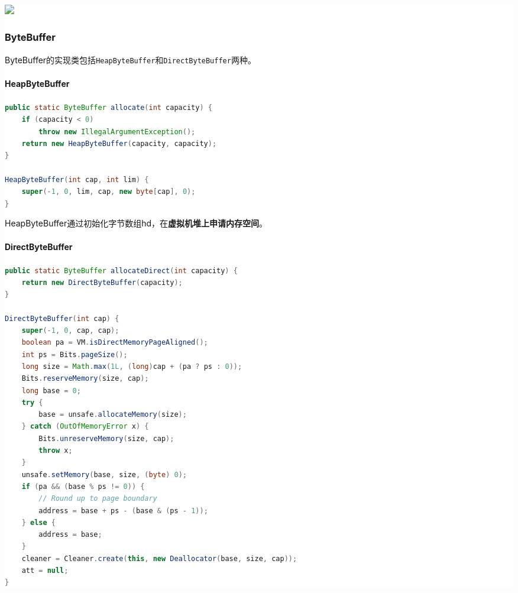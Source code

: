 ![](assets/-162899314730310)

###  ByteBuffer

ByteBuffer的实现类包括`HeapByteBuffer`和`DirectByteBuffer`两种。

#### HeapByteBuffer

```java
public static ByteBuffer allocate(int capacity) {
    if (capacity < 0)    
        throw new IllegalArgumentException();   
    return new HeapByteBuffer(capacity, capacity);
}

HeapByteBuffer(int cap, int lim) { 
    super(-1, 0, lim, cap, new byte[cap], 0);
}
```

HeapByteBuffer通过初始化字节数组hd，在**虚拟机堆上申请内存空间**。

#### DirectByteBuffer

```java
public static ByteBuffer allocateDirect(int capacity) { 
    return new DirectByteBuffer(capacity);
}

DirectByteBuffer(int cap) {    
    super(-1, 0, cap, cap);    
    boolean pa = VM.isDirectMemoryPageAligned();  
    int ps = Bits.pageSize();  
    long size = Math.max(1L, (long)cap + (pa ? ps : 0));
    Bits.reserveMemory(size, cap);  
    long base = 0;   
    try {     
        base = unsafe.allocateMemory(size);  
    } catch (OutOfMemoryError x) {       
        Bits.unreserveMemory(size, cap);     
        throw x;   
    }    
    unsafe.setMemory(base, size, (byte) 0); 
    if (pa && (base % ps != 0)) {       
        // Round up to page boundary      
        address = base + ps - (base & (ps - 1));   
    } else {      
        address = base;   
    }    
    cleaner = Cleaner.create(this, new Deallocator(base, size, cap));  
    att = null;
}
```
